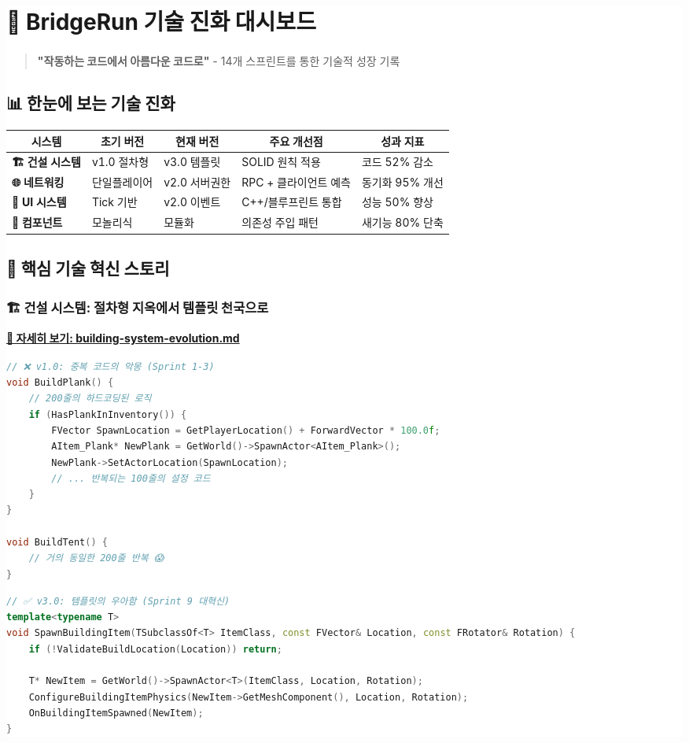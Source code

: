 # 🔧 BridgeRun 기술 진화 대시보드

> **"작동하는 코드에서 아름다운 코드로"** - 14개 스프린트를 통한 기술적 성장 기록

## 📊 한눈에 보는 기술 진화

| 시스템 | 초기 버전 | 현재 버전 | 주요 개선점 | 성과 지표 |
|--------|----------|----------|------------|-----------|
| **🏗️ 건설 시스템** | v1.0 절차형 | v3.0 템플릿 | SOLID 원칙 적용 | 코드 52% 감소 |
| **🌐 네트워킹** | 단일플레이어 | v2.0 서버권한 | RPC + 클라이언트 예측 | 동기화 95% 개선 |
| **🎨 UI 시스템** | Tick 기반 | v2.0 이벤트 | C++/블루프린트 통합 | 성능 50% 향상 |
| **🧩 컴포넌트** | 모놀리식 | 모듈화 | 의존성 주입 패턴 | 새기능 80% 단축 |

## 🚀 핵심 기술 혁신 스토리

### 🏗️ 건설 시스템: 절차형 지옥에서 템플릿 천국으로

**[📖 자세히 보기: building-system-evolution.md](./building-system-evolution.md)**

```cpp
// ❌ v1.0: 중복 코드의 악몽 (Sprint 1-3)
void BuildPlank() {
    // 200줄의 하드코딩된 로직
    if (HasPlankInInventory()) {
        FVector SpawnLocation = GetPlayerLocation() + ForwardVector * 100.0f;
        AItem_Plank* NewPlank = GetWorld()->SpawnActor<AItem_Plank>();
        NewPlank->SetActorLocation(SpawnLocation);
        // ... 반복되는 100줄의 설정 코드
    }
}

void BuildTent() {
    // 거의 동일한 200줄 반복 😱
}
```

```cpp
// ✅ v3.0: 템플릿의 우아함 (Sprint 9 대혁신)
template<typename T>
void SpawnBuildingItem(TSubclassOf<T> ItemClass, const FVector& Location, const FRotator& Rotation) {
    if (!ValidateBuildLocation(Location)) return;
    
    T* NewItem = GetWorld()->SpawnActor<T>(ItemClass, Location, Rotation);
    ConfigureBuildingItemPhysics(NewItem->GetMeshComponent(), Location, Rotation);
    OnBuildingItemSpawned(NewItem);
}
```
